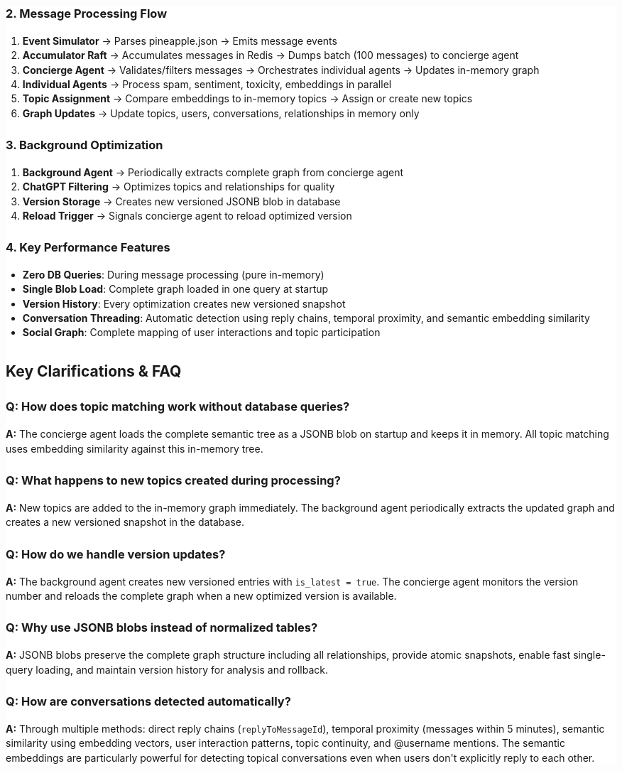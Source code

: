 ### 2. Message Processing Flow
1. **Event Simulator** → Parses pineapple.json → Emits message events
2. **Accumulator Raft** → Accumulates messages in Redis → Dumps batch (100 messages) to concierge agent
3. **Concierge Agent** → Validates/filters messages → Orchestrates individual agents → Updates in-memory graph
4. **Individual Agents** → Process spam, sentiment, toxicity, embeddings in parallel
5. **Topic Assignment** → Compare embeddings to in-memory topics → Assign or create new topics
6. **Graph Updates** → Update topics, users, conversations, relationships in memory only

### 3. Background Optimization
1. **Background Agent** → Periodically extracts complete graph from concierge agent
2. **ChatGPT Filtering** → Optimizes topics and relationships for quality
3. **Version Storage** → Creates new versioned JSONB blob in database
4. **Reload Trigger** → Signals concierge agent to reload optimized version

### 4. Key Performance Features
- **Zero DB Queries**: During message processing (pure in-memory)
- **Single Blob Load**: Complete graph loaded in one query at startup
- **Version History**: Every optimization creates new versioned snapshot
- **Conversation Threading**: Automatic detection using reply chains, temporal proximity, and semantic embedding similarity
- **Social Graph**: Complete mapping of user interactions and topic participation

## Key Clarifications & FAQ

### Q: How does topic matching work without database queries?
**A:** The concierge agent loads the complete semantic tree as a JSONB blob on startup and keeps it in memory. All topic matching uses embedding similarity against this in-memory tree.

### Q: What happens to new topics created during processing?
**A:** New topics are added to the in-memory graph immediately. The background agent periodically extracts the updated graph and creates a new versioned snapshot in the database.

### Q: How do we handle version updates?
**A:** The background agent creates new versioned entries with `is_latest = true`. The concierge agent monitors the version number and reloads the complete graph when a new optimized version is available.

### Q: Why use JSONB blobs instead of normalized tables?
**A:** JSONB blobs preserve the complete graph structure including all relationships, provide atomic snapshots, enable fast single-query loading, and maintain version history for analysis and rollback.

### Q: How are conversations detected automatically?
**A:** Through multiple methods: direct reply chains (`replyToMessageId`), temporal proximity (messages within 5 minutes), semantic similarity using embedding vectors, user interaction patterns, topic continuity, and @username mentions. The semantic embeddings are particularly powerful for detecting topical conversations even when users don't explicitly reply to each other.

